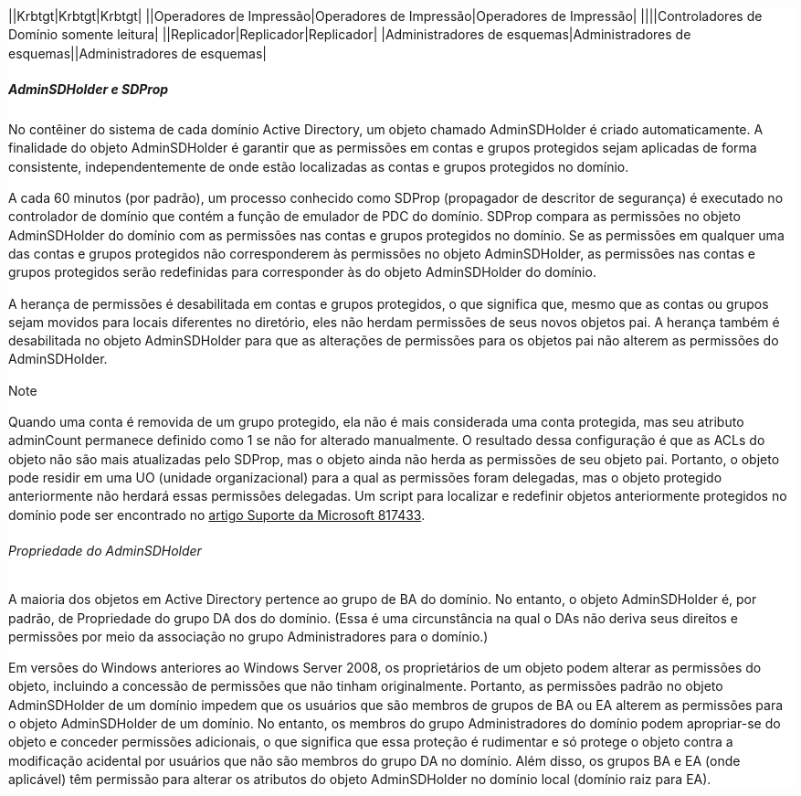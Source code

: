||Krbtgt|Krbtgt|Krbtgt|
||Operadores de Impressão|Operadores de Impressão|Operadores de Impressão|
||||Controladores de Domínio somente leitura|
||Replicador|Replicador|Replicador|
|Administradores de esquemas|Administradores de esquemas||Administradores de esquemas|

##### <a name="adminsdholder-and-sdprop"></a>AdminSDHolder e SDProp
No contêiner do sistema de cada domínio Active Directory, um objeto chamado AdminSDHolder é criado automaticamente. A finalidade do objeto AdminSDHolder é garantir que as permissões em contas e grupos protegidos sejam aplicadas de forma consistente, independentemente de onde estão localizadas as contas e grupos protegidos no domínio.

A cada 60 minutos (por padrão), um processo conhecido como SDProp (propagador de descritor de segurança) é executado no controlador de domínio que contém a função de emulador de PDC do domínio. SDProp compara as permissões no objeto AdminSDHolder do domínio com as permissões nas contas e grupos protegidos no domínio. Se as permissões em qualquer uma das contas e grupos protegidos não corresponderem às permissões no objeto AdminSDHolder, as permissões nas contas e grupos protegidos serão redefinidas para corresponder às do objeto AdminSDHolder do domínio.

A herança de permissões é desabilitada em contas e grupos protegidos, o que significa que, mesmo que as contas ou grupos sejam movidos para locais diferentes no diretório, eles não herdam permissões de seus novos objetos pai. A herança também é desabilitada no objeto AdminSDHolder para que as alterações de permissões para os objetos pai não alterem as permissões do AdminSDHolder.

> [!NOTE]
> Quando uma conta é removida de um grupo protegido, ela não é mais considerada uma conta protegida, mas seu atributo adminCount permanece definido como 1 se não for alterado manualmente. O resultado dessa configuração é que as ACLs do objeto não são mais atualizadas pelo SDProp, mas o objeto ainda não herda as permissões de seu objeto pai. Portanto, o objeto pode residir em uma UO (unidade organizacional) para a qual as permissões foram delegadas, mas o objeto protegido anteriormente não herdará essas permissões delegadas. Um script para localizar e redefinir objetos anteriormente protegidos no domínio pode ser encontrado no [artigo Suporte da Microsoft 817433](https://support.microsoft.com/?id=817433).

###### <a name="adminsdholder-ownership"></a>Propriedade do AdminSDHolder
A maioria dos objetos em Active Directory pertence ao grupo de BA do domínio. No entanto, o objeto AdminSDHolder é, por padrão, de Propriedade do grupo DA dos do domínio. (Essa é uma circunstância na qual o DAs não deriva seus direitos e permissões por meio da associação no grupo Administradores para o domínio.)

Em versões do Windows anteriores ao Windows Server 2008, os proprietários de um objeto podem alterar as permissões do objeto, incluindo a concessão de permissões que não tinham originalmente. Portanto, as permissões padrão no objeto AdminSDHolder de um domínio impedem que os usuários que são membros de grupos de BA ou EA alterem as permissões para o objeto AdminSDHolder de um domínio. No entanto, os membros do grupo Administradores do domínio podem apropriar-se do objeto e conceder permissões adicionais, o que significa que essa proteção é rudimentar e só protege o objeto contra a modificação acidental por usuários que não são membros do grupo DA no domínio. Além disso, os grupos BA e EA (onde aplicável) têm permissão para alterar os atributos do objeto AdminSDHolder no domínio local (domínio raiz para EA).

